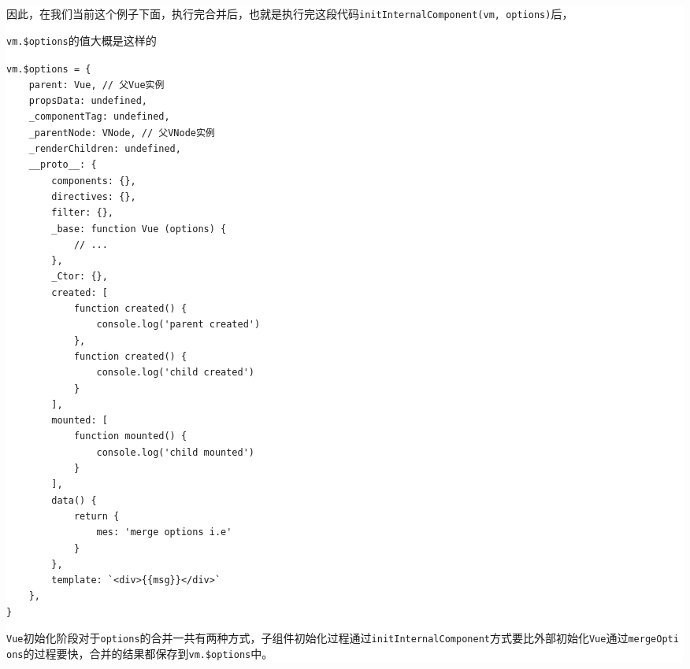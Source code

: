 因此，在我们当前这个例子下面，执行完合并后，也就是执行完这段代码`initInternalComponent(vm, options)`后，

`vm.$options`的值大概是这样的

```Vue
vm.$options = {
	parent: Vue, // 父Vue实例
	propsData: undefined,
	_componentTag: undefined,
	_parentNode: VNode, // 父VNode实例
	_renderChildren: undefined,	
	__proto__: {
		components: {},
		directives: {},
		filter: {},
		_base: function Vue (options) {
			// ...
		},
		_Ctor: {},
        created: [
            function created() {
                console.log('parent created')	
            },
            function created() {
                console.log('child created')
            }
        ],
        mounted: [
            function mounted() {
                console.log('child mounted')
            }
        ],
        data() {
            return {
                mes: 'merge options i.e'
            }
        },
        template: `<div>{{msg}}</div>`
	},
}
```

`Vue`初始化阶段对于`options`的合并一共有两种方式，子组件初始化过程通过`initInternalComponent`方式要比外部初始化`Vue`通过`mergeOptions`的过程要快，合并的结果都保存到`vm.$options`中。
